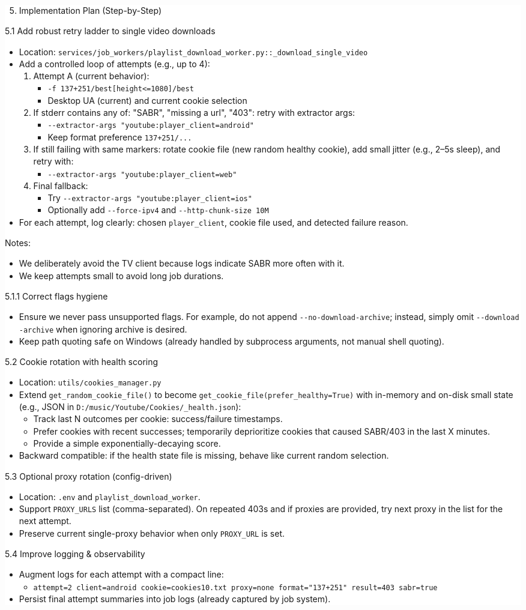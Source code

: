 5) Implementation Plan (Step-by-Step)

5.1 Add robust retry ladder to single video downloads

- Location: `services/job_workers/playlist_download_worker.py::_download_single_video`
- Add a controlled loop of attempts (e.g., up to 4):
  1) Attempt A (current behavior):
     - `-f 137+251/best[height<=1080]/best`
     - Desktop UA (current) and current cookie selection
  2) If stderr contains any of: "SABR", "missing a url", "403": retry with extractor args:
     - `--extractor-args "youtube:player_client=android"`
     - Keep format preference `137+251/...`
  3) If still failing with same markers: rotate cookie file (new random healthy cookie), add small jitter (e.g., 2–5s sleep), and retry with:
     - `--extractor-args "youtube:player_client=web"`
  4) Final fallback:
     - Try `--extractor-args "youtube:player_client=ios"`
     - Optionally add `--force-ipv4` and `--http-chunk-size 10M`
- For each attempt, log clearly: chosen `player_client`, cookie file used, and detected failure reason.

Notes:
- We deliberately avoid the TV client because logs indicate SABR more often with it.
- We keep attempts small to avoid long job durations.

5.1.1 Correct flags hygiene

- Ensure we never pass unsupported flags. For example, do not append `--no-download-archive`; instead, simply omit `--download-archive` when ignoring archive is desired.
- Keep path quoting safe on Windows (already handled by subprocess arguments, not manual shell quoting).

5.2 Cookie rotation with health scoring

- Location: `utils/cookies_manager.py`
- Extend `get_random_cookie_file()` to become `get_cookie_file(prefer_healthy=True)` with in-memory and on-disk small state (e.g., JSON in `D:/music/Youtube/Cookies/_health.json`):
  - Track last N outcomes per cookie: success/failure timestamps.
  - Prefer cookies with recent successes; temporarily deprioritize cookies that caused SABR/403 in the last X minutes.
  - Provide a simple exponentially-decaying score.
- Backward compatible: if the health state file is missing, behave like current random selection.

5.3 Optional proxy rotation (config-driven)

- Location: `.env` and `playlist_download_worker`.
- Support `PROXY_URLS` list (comma-separated). On repeated 403s and if proxies are provided, try next proxy in the list for the next attempt.
- Preserve current single-proxy behavior when only `PROXY_URL` is set.

5.4 Improve logging & observability

- Augment logs for each attempt with a compact line:
  - `attempt=2 client=android cookie=cookies10.txt proxy=none format="137+251" result=403 sabr=true`
- Persist final attempt summaries into job logs (already captured by job system).
